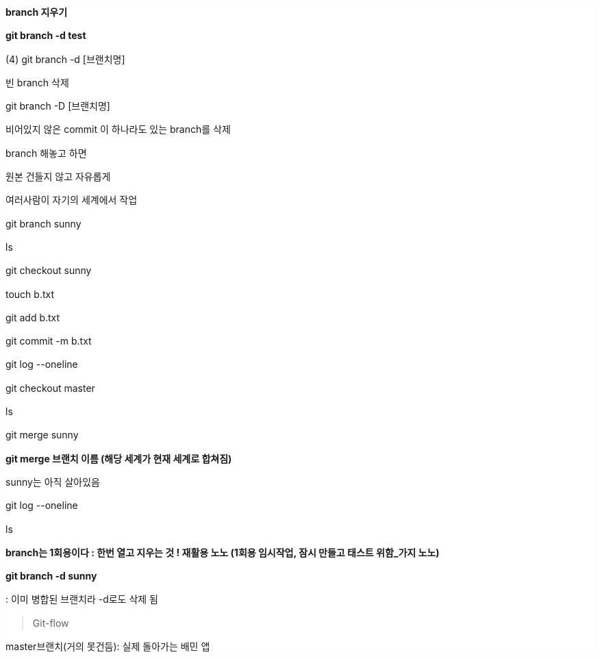 

**branch 지우기** 

**git branch -d test**

(4) git branch -d [브랜치명]

빈 branch 삭제

git branch -D [브랜치명]

비어있지 않은 commit 이 하나라도 있는 branch를 삭제 





branch 해놓고 하면

원본 건들지 않고 자유롭게

여러사람이 자기의 세계에서 작업





git branch sunny

ls

git checkout sunny

touch b.txt

git add b.txt

git commit -m b.txt

git log --oneline

git checkout master

ls

git merge sunny

**git merge 브랜치 이름 (해당 세계가 현재 세계로 합쳐짐)**

sunny는 아직 살아있음

git log --oneline

ls

**branch는 1회용이다  : 한번 열고 지우는 것 ! 재활용 노노 (1회용 임시작업, 잠시 만들고 태스트 위함_가지 노노)**

**git branch -d sunny**

: 이미 병합된 브랜치라 -d로도 삭제 됨 





>  Git-flow

master브랜치(거의 못건듬): 실제 돌아가는 배민 앱 
